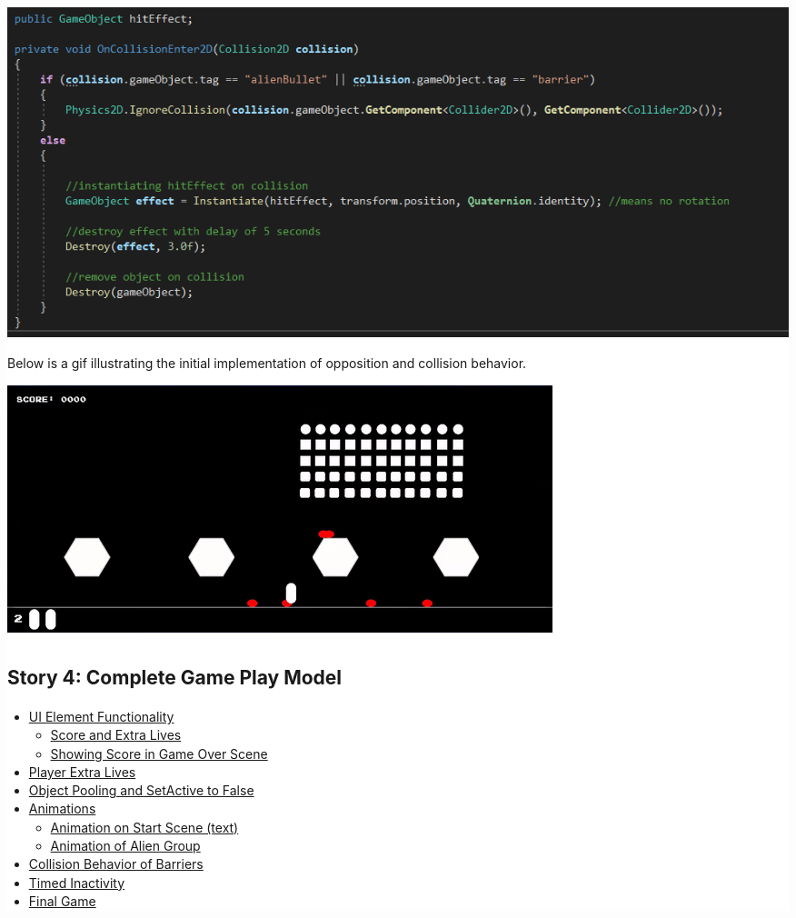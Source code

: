 ![collision behavior code snippet](https://github.com/danielle-han/UnityLiveProject/blob/main/code%20summary%20snippets%20and%20gifs/story3/alienhit.png) <br>
 
Below is a gif illustrating the initial implementation of opposition and collision behavior. <br>

![initial implementation of opposition and collision behavior](https://github.com/danielle-han/UnityLiveProject/blob/main/code%20summary%20snippets%20and%20gifs/story3/alienshootingandcollision.gif)
  
## <a name="story4"></a>Story 4: Complete Game Play Model
* [UI Element Functionality](#uielement)
   * [Score and Extra Lives](#score_extralives)
   * [Showing Score in Game Over Scene](#scoreGameoverscene)
* [Player Extra Lives](#playerextralives)
* [Object Pooling and SetActive to False](#objectpool)
* [Animations](#animations)
   * [Animation on Start Scene (text)](#startsceneanim)
   * [Animation of Alien Group](#aliengroupanim)
* [Collision Behavior of Barriers](#barriercollision)
* [Timed Inactivity](#timedinactivity)
* [Final Game](#finalgame)
